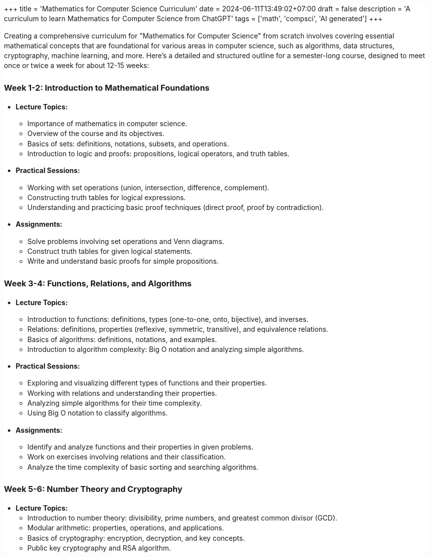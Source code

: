 +++
title = 'Mathematics for Computer Science Curriculum'
date = 2024-06-11T13:49:02+07:00
draft = false
description = 'A curriculum to learn Mathematics for Computer Science from ChatGPT'
tags = ['math', 'compsci', 'AI generated']
+++

Creating a comprehensive curriculum for "Mathematics for Computer Science" from scratch involves covering essential mathematical concepts that are foundational for various areas in computer science, such as algorithms, data structures, cryptography, machine learning, and more. Here’s a detailed and structured outline for a semester-long course, designed to meet once or twice a week for about 12-15 weeks:

### Week 1-2: Introduction to Mathematical Foundations

- **Lecture Topics:**
  - Importance of mathematics in computer science.
  - Overview of the course and its objectives.
  - Basics of sets: definitions, notations, subsets, and operations.
  - Introduction to logic and proofs: propositions, logical operators, and truth tables.

- **Practical Sessions:**
  - Working with set operations (union, intersection, difference, complement).
  - Constructing truth tables for logical expressions.
  - Understanding and practicing basic proof techniques (direct proof, proof by contradiction).

- **Assignments:**
  - Solve problems involving set operations and Venn diagrams.
  - Construct truth tables for given logical statements.
  - Write and understand basic proofs for simple propositions.

### Week 3-4: Functions, Relations, and Algorithms

- **Lecture Topics:**
  - Introduction to functions: definitions, types (one-to-one, onto, bijective), and inverses.
  - Relations: definitions, properties (reflexive, symmetric, transitive), and equivalence relations.
  - Basics of algorithms: definitions, notations, and examples.
  - Introduction to algorithm complexity: Big O notation and analyzing simple algorithms.

- **Practical Sessions:**
  - Exploring and visualizing different types of functions and their properties.
  - Working with relations and understanding their properties.
  - Analyzing simple algorithms for their time complexity.
  - Using Big O notation to classify algorithms.

- **Assignments:**
  - Identify and analyze functions and their properties in given problems.
  - Work on exercises involving relations and their classification.
  - Analyze the time complexity of basic sorting and searching algorithms.

### Week 5-6: Number Theory and Cryptography

- **Lecture Topics:**
  - Introduction to number theory: divisibility, prime numbers, and greatest common divisor (GCD).
  - Modular arithmetic: properties, operations, and applications.
  - Basics of cryptography: encryption, decryption, and key concepts.
  - Public key cryptography and RSA algorithm.
